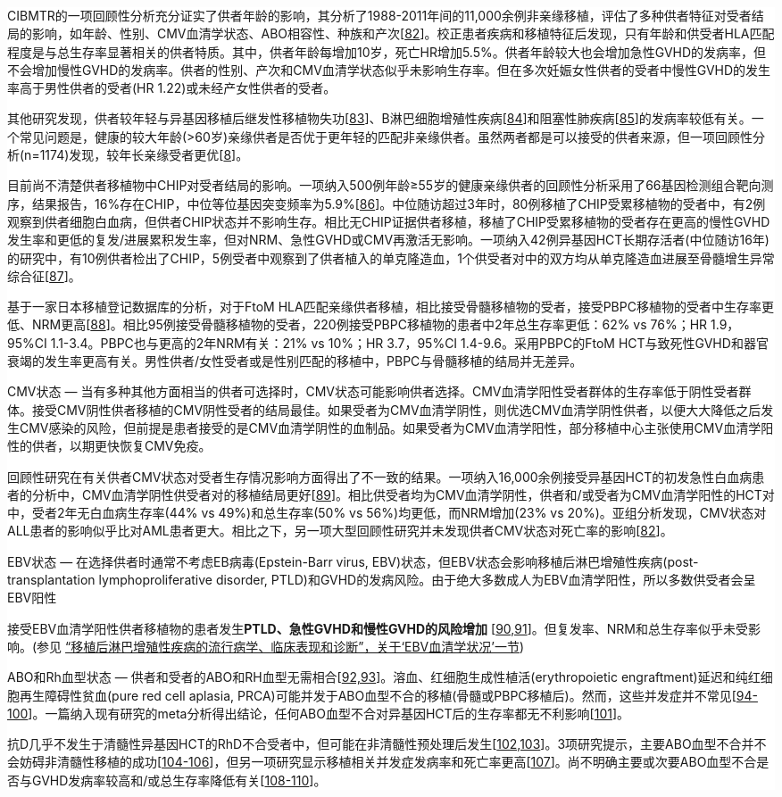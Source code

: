CIBMTR的一项回顾性分析充分证实了供者年龄的影响，其分析了1988-2011年间的11,000余例非亲缘移植，评估了多种供者特征对受者结局的影响，如年龄、性别、CMV血清学状态、ABO相容性、种族和产次[[82](https://www.uptodate.cn/contents/zh-Hans/donor-selection-for-hematopoietic-cell-transplantation/abstract/82)]。校正患者疾病和移植特征后发现，只有年龄和供受者HLA匹配程度是与总生存率显著相关的供者特质。其中，供者年龄每增加10岁，死亡HR增加5.5%。供者年龄较大也会增加急性GVHD的发病率，但不会增加慢性GVHD的发病率。供者的性别、产次和CMV血清学状态似乎未影响生存率。但在多次妊娠女性供者的受者中慢性GVHD的发生率高于男性供者的受者(HR 1.22)或未经产女性供者的受者。

其他研究发现，供者较年轻与异基因移植后继发性移植物失功[[83](https://www.uptodate.cn/contents/zh-Hans/donor-selection-for-hematopoietic-cell-transplantation/abstract/83)]、B淋巴细胞增殖性疾病[[84](https://www.uptodate.cn/contents/zh-Hans/donor-selection-for-hematopoietic-cell-transplantation/abstract/84)]和阻塞性肺疾病[[85](https://www.uptodate.cn/contents/zh-Hans/donor-selection-for-hematopoietic-cell-transplantation/abstract/85)]的发病率较低有关。一个常见问题是，健康的较大年龄(>60岁)亲缘供者是否优于更年轻的匹配非亲缘供者。虽然两者都是可以接受的供者来源，但一项回顾性分析(n=1174)发现，较年长亲缘受者更优[[8](https://www.uptodate.cn/contents/zh-Hans/donor-selection-for-hematopoietic-cell-transplantation/abstract/8)]。

目前尚不清楚供者移植物中CHIP对受者结局的影响。一项纳入500例年龄≥55岁的健康亲缘供者的回顾性分析采用了66基因检测组合靶向测序，结果报告，16%存在CHIP，中位等位基因突变频率为5.9%[[86](https://www.uptodate.cn/contents/zh-Hans/donor-selection-for-hematopoietic-cell-transplantation/abstract/86)]。中位随访超过3年时，80例移植了CHIP受累移植物的受者中，有2例观察到供者细胞白血病，但供者CHIP状态并不影响生存。相比无CHIP证据供者移植，移植了CHIP受累移植物的受者存在更高的慢性GVHD发生率和更低的复发/进展累积发生率，但对NRM、急性GVHD或CMV再激活无影响。一项纳入42例异基因HCT长期存活者(中位随访16年)的研究中，有10例供者检出了CHIP，5例受者中观察到了供者植入的单克隆造血，1个供受者对中的双方均从单克隆造血进展至骨髓增生异常综合征[[87](https://www.uptodate.cn/contents/zh-Hans/donor-selection-for-hematopoietic-cell-transplantation/abstract/87)]。

基于一家日本移植登记数据库的分析，对于FtoM HLA匹配亲缘供者移植，相比接受骨髓移植物的受者，接受PBPC移植物的受者中生存率更低、NRM更高[[88](https://www.uptodate.cn/contents/zh-Hans/donor-selection-for-hematopoietic-cell-transplantation/abstract/88)]。相比95例接受骨髓移植物的受者，220例接受PBPC移植物的患者中2年总生存率更低：62% vs 76%；HR 1.9，95%CI 1.1-3.4。PBPC也与更高的2年NRM有关：21% vs 10%；HR 3.7，95%CI 1.4-9.6。采用PBPC的FtoM HCT与致死性GVHD和器官衰竭的发生率更高有关。男性供者/女性受者或是性别匹配的移植中，PBPC与骨髓移植的结局并无差异。

CMV状态 — 当有多种其他方面相当的供者可选择时，CMV状态可能影响供者选择。CMV血清学阳性受者群体的生存率低于阴性受者群体。接受CMV阴性供者移植的CMV阴性受者的结局最佳。如果受者为CMV血清学阴性，则优选CMV血清学阴性供者，以便大大降低之后发生CMV感染的风险，但前提是患者接受的是CMV血清学阴性的血制品。如果受者为CMV血清学阳性，部分移植中心主张使用CMV血清学阳性的供者，以期更快恢复CMV免疫。

回顾性研究在有关供者CMV状态对受者生存情况影响方面得出了不一致的结果。一项纳入16,000余例接受异基因HCT的初发急性白血病患者的分析中，CMV血清学阴性供受者对的移植结局更好[[89](https://www.uptodate.cn/contents/zh-Hans/donor-selection-for-hematopoietic-cell-transplantation/abstract/89)]。相比供受者均为CMV血清学阴性，供者和/或受者为CMV血清学阳性的HCT对中，受者2年无白血病生存率(44% vs 49%)和总生存率(50% vs 56%)均更低，而NRM增加(23% vs 20%)。亚组分析发现，CMV状态对ALL患者的影响似乎比对AML患者更大。相比之下，另一项大型回顾性研究并未发现供者CMV状态对死亡率的影响[[82](https://www.uptodate.cn/contents/zh-Hans/donor-selection-for-hematopoietic-cell-transplantation/abstract/82)]。

EBV状态 — 在选择供者时通常不考虑EB病毒(Epstein-Barr virus, EBV)状态，但EBV状态会影响移植后淋巴增殖性疾病(post-transplantation lymphoproliferative disorder, PTLD)和GVHD的发病风险。由于绝大多数成人为EBV血清学阳性，所以多数供受者会呈EBV阳性

接受EBV血清学阳性供者移植物的患者发生**PTLD、急性GVHD和慢性GVHD的风险增加** [[90,91](https://www.uptodate.cn/contents/zh-Hans/donor-selection-for-hematopoietic-cell-transplantation/abstract/90,91)]。但复发率、NRM和总生存率似乎未受影响。(参见 [“移植后淋巴增殖性疾病的流行病学、临床表现和诊断”，关于‘EBV血清学状况’一节](https://www.uptodate.cn/contents/zh-Hans/epidemiology-clinical-manifestations-and-diagnosis-of-post-transplant-lymphoproliferative-disorders?sectionName=EBV%E8%A1%80%E6%B8%85%E5%AD%A6%E7%8A%B6%E5%86%B5&search=%E9%80%A0%E8%A1%80%E5%B9%B2%E7%BB%86%E8%83%9E&topicRef=3535&anchor=H16930173&source=see_link#H16930173))

ABO和Rh血型状态 — 供者和受者的ABO和RH血型无需相合[[92,93](https://www.uptodate.cn/contents/zh-Hans/donor-selection-for-hematopoietic-cell-transplantation/abstract/92,93)]。溶血、红细胞生成性植活(erythropoietic engraftment)延迟和纯红细胞再生障碍性贫血(pure red cell aplasia, PRCA)可能并发于ABO血型不合的移植(骨髓或PBPC移植后)。然而，这些并发症并不常见[[94-100](https://www.uptodate.cn/contents/zh-Hans/donor-selection-for-hematopoietic-cell-transplantation/abstract/94-100)]。一篇纳入现有研究的meta分析得出结论，任何ABO血型不合对异基因HCT后的生存率都无不利影响[[101](https://www.uptodate.cn/contents/zh-Hans/donor-selection-for-hematopoietic-cell-transplantation/abstract/101)]。

抗D几乎不发生于清髓性异基因HCT的RhD不合受者中，但可能在非清髓性预处理后发生[[102,103](https://www.uptodate.cn/contents/zh-Hans/donor-selection-for-hematopoietic-cell-transplantation/abstract/102,103)]。3项研究提示，主要ABO血型不合并不会妨碍非清髓性移植的成功[[104-106](https://www.uptodate.cn/contents/zh-Hans/donor-selection-for-hematopoietic-cell-transplantation/abstract/104-106)]，但另一项研究显示移植相关并发症发病率和死亡率更高[[107](https://www.uptodate.cn/contents/zh-Hans/donor-selection-for-hematopoietic-cell-transplantation/abstract/107)]。尚不明确主要或次要ABO血型不合是否与GVHD发病率较高和/或总生存率降低有关[[108-110](https://www.uptodate.cn/contents/zh-Hans/donor-selection-for-hematopoietic-cell-transplantation/abstract/108-110)]。
